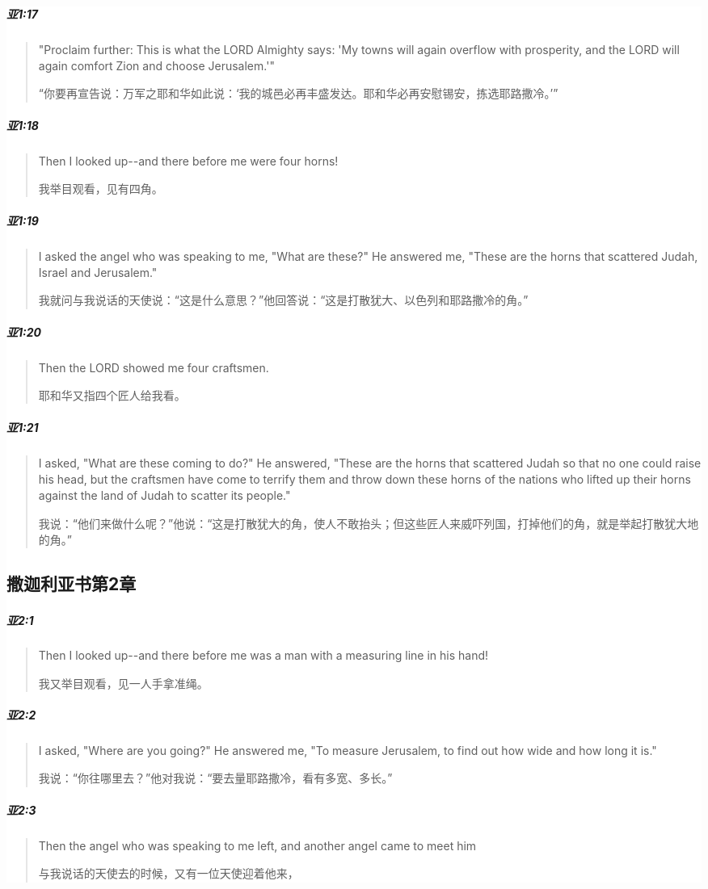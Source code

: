 
##### 亚1:17
> "Proclaim further: This is what the LORD Almighty says: 'My towns will again overflow with prosperity, and the LORD will again comfort Zion and choose Jerusalem.'"
>
> “你要再宣告说：万军之耶和华如此说：‘我的城邑必再丰盛发达。耶和华必再安慰锡安，拣选耶路撒冷。’”


##### 亚1:18
> Then I looked up--and there before me were four horns!
>
> 我举目观看，见有四角。


##### 亚1:19
> I asked the angel who was speaking to me, "What are these?" He answered me, "These are the horns that scattered Judah, Israel and Jerusalem."
>
> 我就问与我说话的天使说：“这是什么意思？”他回答说：“这是打散犹大、以色列和耶路撒冷的角。”


##### 亚1:20
> Then the LORD showed me four craftsmen.
>
> 耶和华又指四个匠人给我看。


##### 亚1:21
> I asked, "What are these coming to do?" He answered, "These are the horns that scattered Judah so that no one could raise his head, but the craftsmen have come to terrify them and throw down these horns of the nations who lifted up their horns against the land of Judah to scatter its people."
>
> 我说：“他们来做什么呢？”他说：“这是打散犹大的角，使人不敢抬头；但这些匠人来威吓列国，打掉他们的角，就是举起打散犹大地的角。”


## 撒迦利亚书第2章
##### 亚2:1
> Then I looked up--and there before me was a man with a measuring line in his hand!
>
> 我又举目观看，见一人手拿准绳。


##### 亚2:2
> I asked, "Where are you going?" He answered me, "To measure Jerusalem, to find out how wide and how long it is."
>
> 我说：“你往哪里去？”他对我说：“要去量耶路撒冷，看有多宽、多长。”


##### 亚2:3
> Then the angel who was speaking to me left, and another angel came to meet him
>
> 与我说话的天使去的时候，又有一位天使迎着他来，

